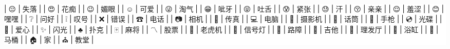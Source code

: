 | 😔      | 失落     |
| 😍      | 花痴     |
| 😉      | 媚眼     |
| ☺       | 可爱     |
| 😜      | 淘气     |
| 😁      | 呲牙     |
| 😝      | 吐舌     |
| 😰      | 紧张     |
| 😓      | 汗       |
| 😚      | 亲亲     |
| 😌      | 羞涩     |
| 😊      | 嘿嘿     |
| ❔      | 问好     |
| ❕      | 叹号     |
| ❌      | 错误     |
| ☎       | 电话     |
| 📷      | 相机     |
| 📠      | 传真     |
| 💻      | 电脑     |
| 🎥      | 摄影机   |
| 🎤      | 话筒     |
| 🔫      | 手枪     |
| 💿      | 光碟     |
| 💓      | 爱心     |
| ✨      | 闪光     |
| ♣       | 扑克     |
| 🀄      | 麻将     |
| 〽      | 股票     |
| 🎰      | 老虎机   |
| 🚥      | 信号灯   |
| 🚧      | 路障     |
| 🎸      | 吉他     |
| 💈      | 理发厅   |
| 🛀      | 浴缸     |
| 🚽      | 马桶     |
| 🏠      | 家       |
| ⛪      | 教堂     |